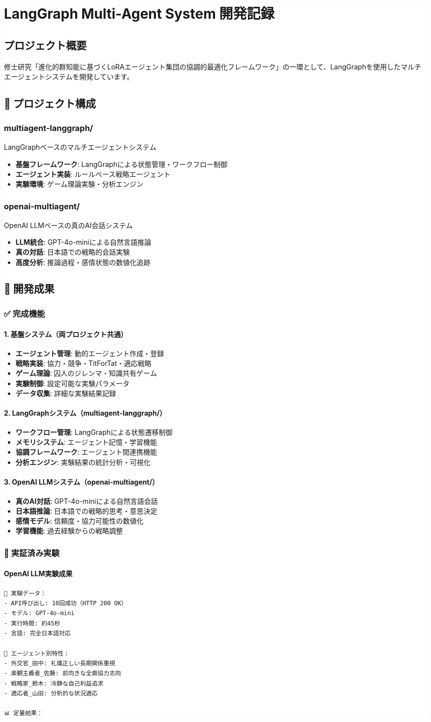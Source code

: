 # LangGraph Multi-Agent System 開発記録

## プロジェクト概要

修士研究「進化的群知能に基づくLoRAエージェント集団の協調的最適化フレームワーク」の一環として、LangGraphを使用したマルチエージェントシステムを開発しています。

## 📁 プロジェクト構成

### multiagent-langgraph/
LangGraphベースのマルチエージェントシステム
- **基盤フレームワーク**: LangGraphによる状態管理・ワークフロー制御
- **エージェント実装**: ルールベース戦略エージェント
- **実験環境**: ゲーム理論実験・分析エンジン

### openai-multiagent/
OpenAI LLMベースの真のAI会話システム
- **LLM統合**: GPT-4o-miniによる自然言語推論
- **真の対話**: 日本語での戦略的会話実験
- **高度分析**: 推論過程・感情状態の数値化追跡

## 🎯 開発成果

### ✅ 完成機能

#### 1. 基盤システム（両プロジェクト共通）
- **エージェント管理**: 動的エージェント作成・登録
- **戦略実装**: 協力・競争・TitForTat・適応戦略
- **ゲーム理論**: 囚人のジレンマ・知識共有ゲーム
- **実験制御**: 設定可能な実験パラメータ
- **データ収集**: 詳細な実験結果記録

#### 2. LangGraphシステム（multiagent-langgraph/）
- **ワークフロー管理**: LangGraphによる状態遷移制御
- **メモリシステム**: エージェント記憶・学習機能
- **協調フレームワーク**: エージェント間連携機能
- **分析エンジン**: 実験結果の統計分析・可視化

#### 3. OpenAI LLMシステム（openai-multiagent/）
- **真のAI対話**: GPT-4o-miniによる自然言語会話
- **日本語推論**: 日本語での戦略的思考・意思決定
- **感情モデル**: 信頼度・協力可能性の数値化
- **学習機能**: 過去経験からの戦略調整

### 🧪 実証済み実験

#### OpenAI LLM実験成果
```
🔬 実験データ：
- API呼び出し: 10回成功（HTTP 200 OK）
- モデル: GPT-4o-mini
- 実行時間: 約45秒
- 言語: 完全日本語対応

💬 エージェント別特性：
- 外交官_田中: 礼儀正しい長期関係重視
- 楽観主義者_佐藤: 前向きな全面協力志向
- 戦略家_鈴木: 冷静な自己利益追求
- 適応者_山田: 分析的な状況適応

📊 定量結果：
```